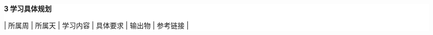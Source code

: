 **3 学习具体规划**

| 所属周 | 所属天              | 学习内容           | 具体要求                                                                                                                                                                                                                                                                                                                                                                                                                                                                                                                                                                                                                                                                                                                                                                                                                                                                                                                                                                                                                                                                                                                                                                                                                                                                                                                                                                                                                                                                                                                                                                                                                                                                                                                                                                                                                                                                                                                                                                                                                                                                                                                                                                                                                                                                                                                                                                                                                                                                                                                                                                                                                                                                                                                                                                                                                                                                                                                             | 输出物                                                                                                                                                                                                                                                          | 参考链接                                                                                                                                                                                                                                                                                                                                                                                                                                                                                                                                                                                                                                                                                                                                                                                                                                                                                                 |